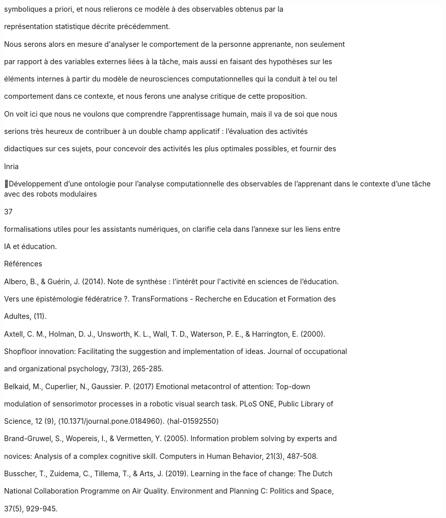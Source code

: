 symboliques a priori, et nous relierons ce modèle à des observables obtenus par la

représentation statistique décrite précédemment.

Nous serons alors en mesure d'analyser le comportement de la personne apprenante, non seulement

par rapport à des variables externes liées à la tâche, mais aussi en faisant des hypothèses sur les

éléments internes à partir du modèle de neurosciences computationnelles qui la conduit à tel ou tel

comportement dans ce contexte, et nous ferons une analyse critique de cette proposition.

On voit ici que nous ne voulons que comprendre l’apprentissage humain, mais il va de soi que nous

serions très heureux de contribuer à un double champ applicatif : l’évaluation des activités

didactiques sur ces sujets, pour concevoir des activités les plus optimales possibles, et fournir des

Inria

Développement d’une ontologie pour l’analyse computationnelle des observables de
l’apprenant dans le contexte d’une tâche avec des robots modulaires 

37

formalisations utiles pour les assistants numériques, on clarifie cela dans l’annexe sur les liens entre

IA et éducation.

Références

Albero, B., & Guérin, J. (2014). Note de synthèse : l’intérêt pour l'activité en sciences de l’éducation.

Vers une épistémologie fédératrice ?. TransFormations - Recherche en Education et Formation des

Adultes, (11).

Axtell, C. M., Holman, D. J., Unsworth, K. L., Wall, T. D., Waterson, P. E., & Harrington, E. (2000).

Shopfloor innovation: Facilitating the suggestion and implementation of ideas. Journal of occupational

and organizational psychology, 73(3), 265-285.

Belkaid, M., Cuperlier, N., Gaussier. P. (2017) Emotional metacontrol of attention: Top-down

modulation of sensorimotor processes in a robotic visual search task. PLoS ONE, Public Library of

Science, 12 (9), ⟨10.1371/journal.pone.0184960⟩. ⟨hal-01592550⟩

Brand-Gruwel, S., Wopereis, I., & Vermetten, Y. (2005). Information problem solving by experts and

novices: Analysis of a complex cognitive skill. Computers in Human Behavior, 21(3), 487-508.

Busscher, T., Zuidema, C., Tillema, T., & Arts, J. (2019). Learning in the face of change: The Dutch

National Collaboration Programme on Air Quality. Environment and Planning C: Politics and Space,

37(5), 929-945.

